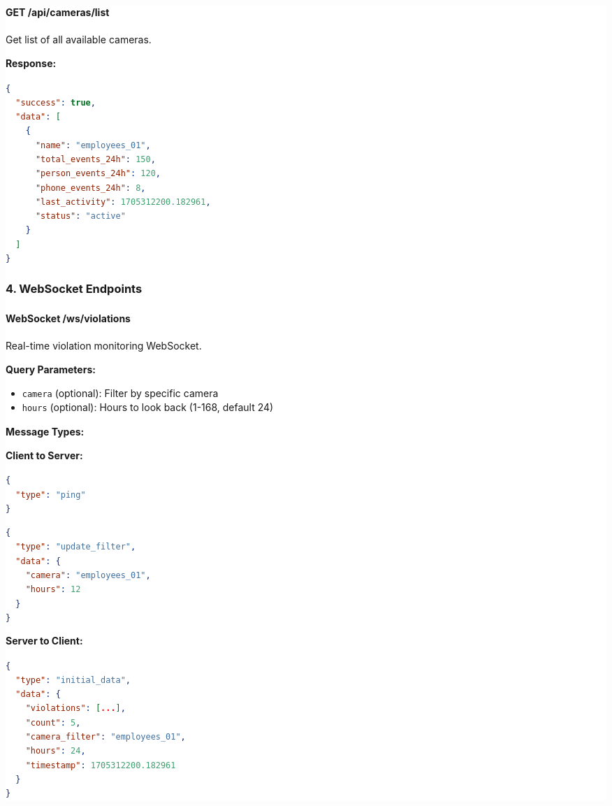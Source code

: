 #### GET /api/cameras/list
Get list of all available cameras.

**Response:**
```json
{
  "success": true,
  "data": [
    {
      "name": "employees_01",
      "total_events_24h": 150,
      "person_events_24h": 120,
      "phone_events_24h": 8,
      "last_activity": 1705312200.182961,
      "status": "active"
    }
  ]
}
```

### 4. WebSocket Endpoints

#### WebSocket /ws/violations
Real-time violation monitoring WebSocket.

**Query Parameters:**
- `camera` (optional): Filter by specific camera
- `hours` (optional): Hours to look back (1-168, default 24)

**Message Types:**

**Client to Server:**
```json
{
  "type": "ping"
}
```

```json
{
  "type": "update_filter",
  "data": {
    "camera": "employees_01",
    "hours": 12
  }
}
```

**Server to Client:**
```json
{
  "type": "initial_data",
  "data": {
    "violations": [...],
    "count": 5,
    "camera_filter": "employees_01",
    "hours": 24,
    "timestamp": 1705312200.182961
  }
}
```
